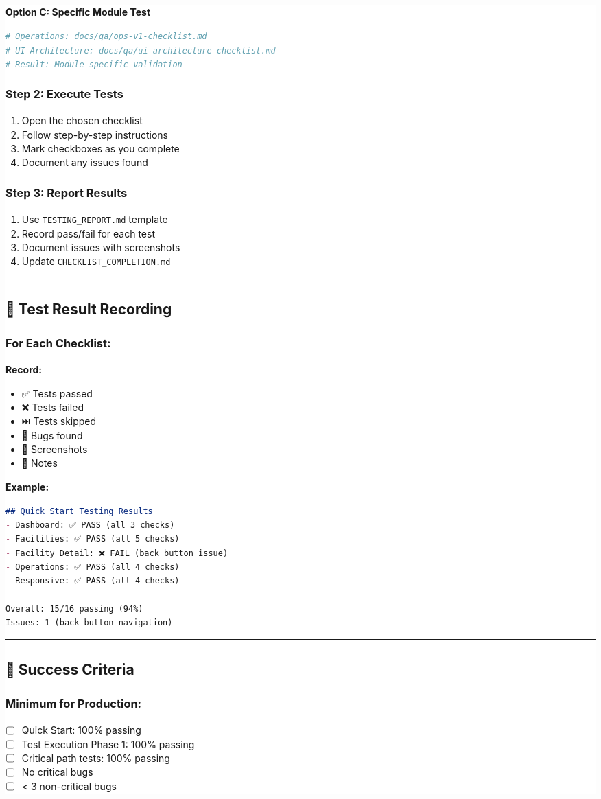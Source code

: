 **Option C: Specific Module Test**
```bash
# Operations: docs/qa/ops-v1-checklist.md
# UI Architecture: docs/qa/ui-architecture-checklist.md
# Result: Module-specific validation
```

### **Step 2: Execute Tests**
1. Open the chosen checklist
2. Follow step-by-step instructions
3. Mark checkboxes as you complete
4. Document any issues found

### **Step 3: Report Results**
1. Use `TESTING_REPORT.md` template
2. Record pass/fail for each test
3. Document issues with screenshots
4. Update `CHECKLIST_COMPLETION.md`

---

## 📝 Test Result Recording

### **For Each Checklist:**

**Record:**
- ✅ Tests passed
- ❌ Tests failed
- ⏭️ Tests skipped
- 🐛 Bugs found
- 📸 Screenshots
- 💬 Notes

**Example:**
```markdown
## Quick Start Testing Results
- Dashboard: ✅ PASS (all 3 checks)
- Facilities: ✅ PASS (all 5 checks)
- Facility Detail: ❌ FAIL (back button issue)
- Operations: ✅ PASS (all 4 checks)
- Responsive: ✅ PASS (all 4 checks)

Overall: 15/16 passing (94%)
Issues: 1 (back button navigation)
```

---

## 🎯 Success Criteria

### **Minimum for Production:**
- [ ] Quick Start: 100% passing
- [ ] Test Execution Phase 1: 100% passing
- [ ] Critical path tests: 100% passing
- [ ] No critical bugs
- [ ] < 3 non-critical bugs
